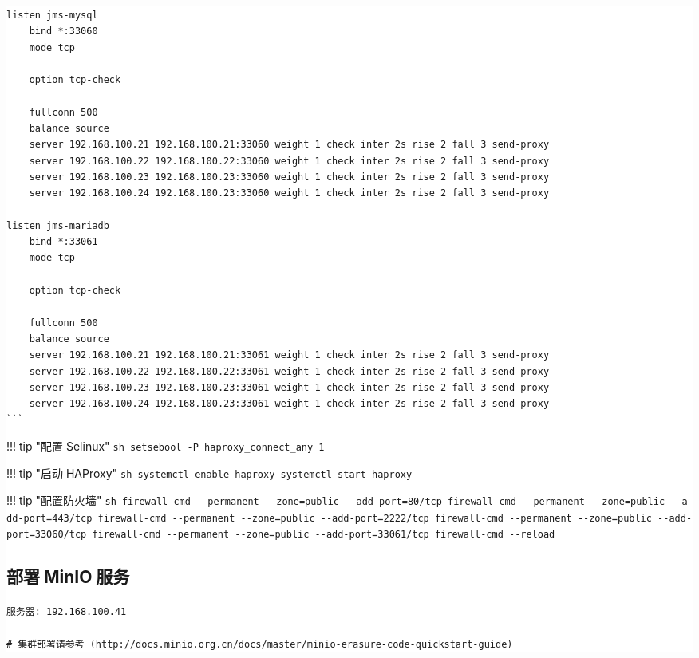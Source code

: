    listen jms-mysql
        bind *:33060
        mode tcp

        option tcp-check

        fullconn 500
        balance source
        server 192.168.100.21 192.168.100.21:33060 weight 1 check inter 2s rise 2 fall 3 send-proxy
        server 192.168.100.22 192.168.100.22:33060 weight 1 check inter 2s rise 2 fall 3 send-proxy
        server 192.168.100.23 192.168.100.23:33060 weight 1 check inter 2s rise 2 fall 3 send-proxy
        server 192.168.100.24 192.168.100.23:33060 weight 1 check inter 2s rise 2 fall 3 send-proxy

    listen jms-mariadb
        bind *:33061
        mode tcp

        option tcp-check

        fullconn 500
        balance source
        server 192.168.100.21 192.168.100.21:33061 weight 1 check inter 2s rise 2 fall 3 send-proxy
        server 192.168.100.22 192.168.100.22:33061 weight 1 check inter 2s rise 2 fall 3 send-proxy
        server 192.168.100.23 192.168.100.23:33061 weight 1 check inter 2s rise 2 fall 3 send-proxy
        server 192.168.100.24 192.168.100.23:33061 weight 1 check inter 2s rise 2 fall 3 send-proxy
    ```

!!! tip "配置 Selinux"
    ```sh
    setsebool -P haproxy_connect_any 1
    ```

!!! tip "启动 HAProxy"
    ```sh
    systemctl enable haproxy
    systemctl start haproxy
    ```

!!! tip "配置防火墙"
    ```sh
    firewall-cmd --permanent --zone=public --add-port=80/tcp
    firewall-cmd --permanent --zone=public --add-port=443/tcp
    firewall-cmd --permanent --zone=public --add-port=2222/tcp
    firewall-cmd --permanent --zone=public --add-port=33060/tcp
    firewall-cmd --permanent --zone=public --add-port=33061/tcp
    firewall-cmd --reload
    ```


## 部署 MinIO 服务

    服务器: 192.168.100.41

    # 集群部署请参考 (http://docs.minio.org.cn/docs/master/minio-erasure-code-quickstart-guide)
